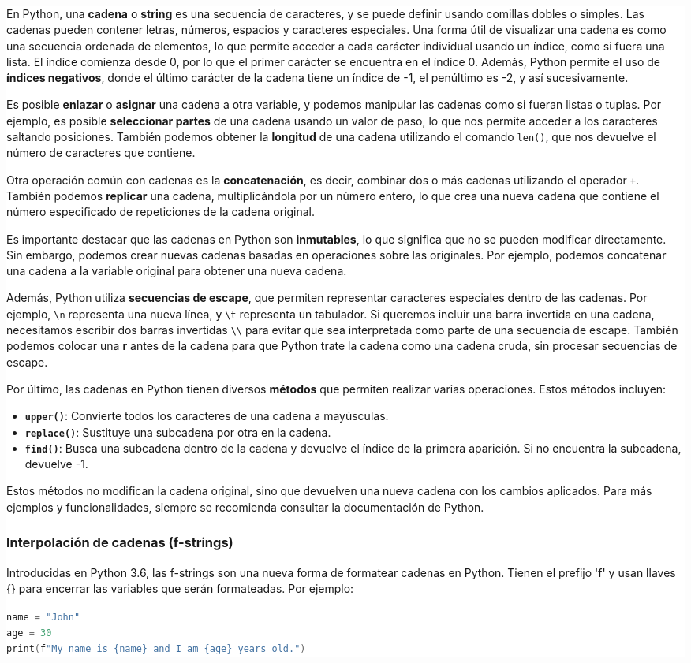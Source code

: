 

En Python, una **cadena** o **string** es una secuencia de caracteres, y se puede definir usando comillas dobles o simples. Las cadenas pueden contener letras, números, espacios y caracteres especiales. Una forma útil de visualizar una cadena es como una secuencia ordenada de elementos, lo que permite acceder a cada carácter individual usando un índice, como si fuera una lista. El índice comienza desde 0, por lo que el primer carácter se encuentra en el índice 0. Además, Python permite el uso de **índices negativos**, donde el último carácter de la cadena tiene un índice de -1, el penúltimo es -2, y así sucesivamente.

Es posible **enlazar** o **asignar** una cadena a otra variable, y podemos manipular las cadenas como si fueran listas o tuplas. Por ejemplo, es posible **seleccionar partes** de una cadena usando un valor de paso, lo que nos permite acceder a los caracteres saltando posiciones. También podemos obtener la **longitud** de una cadena utilizando el comando `len()`, que nos devuelve el número de caracteres que contiene.

Otra operación común con cadenas es la **concatenación**, es decir, combinar dos o más cadenas utilizando el operador `+`. También podemos **replicar** una cadena, multiplicándola por un número entero, lo que crea una nueva cadena que contiene el número especificado de repeticiones de la cadena original.

Es importante destacar que las cadenas en Python son **inmutables**, lo que significa que no se pueden modificar directamente. Sin embargo, podemos crear nuevas cadenas basadas en operaciones sobre las originales. Por ejemplo, podemos concatenar una cadena a la variable original para obtener una nueva cadena.

Además, Python utiliza **secuencias de escape**, que permiten representar caracteres especiales dentro de las cadenas. Por ejemplo, `\n` representa una nueva línea, y `\t` representa un tabulador. Si queremos incluir una barra invertida en una cadena, necesitamos escribir dos barras invertidas `\\` para evitar que sea interpretada como parte de una secuencia de escape. También podemos colocar una **r** antes de la cadena para que Python trate la cadena como una cadena cruda, sin procesar secuencias de escape.

Por último, las cadenas en Python tienen diversos **métodos** que permiten realizar varias operaciones. Estos métodos incluyen:

- **`upper()`**: Convierte todos los caracteres de una cadena a mayúsculas.
- **`replace()`**: Sustituye una subcadena por otra en la cadena.
- **`find()`**: Busca una subcadena dentro de la cadena y devuelve el índice de la primera aparición. Si no encuentra la subcadena, devuelve -1.

Estos métodos no modifican la cadena original, sino que devuelven una nueva cadena con los cambios aplicados. Para más ejemplos y funcionalidades, siempre se recomienda consultar la documentación de Python.





### Interpolación de cadenas (f-strings)

Introducidas en Python 3.6, las f-strings son una nueva forma de formatear cadenas en Python. Tienen el prefijo 'f' y usan llaves {} para encerrar las variables que serán formateadas. Por ejemplo:

```c
name = "John"
age = 30
print(f"My name is {name} and I am {age} years old.")
```
